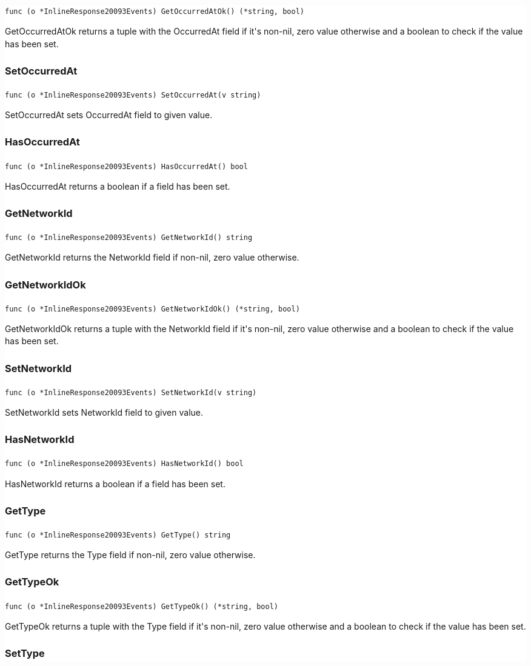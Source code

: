 `func (o *InlineResponse20093Events) GetOccurredAtOk() (*string, bool)`

GetOccurredAtOk returns a tuple with the OccurredAt field if it's non-nil, zero value otherwise
and a boolean to check if the value has been set.

### SetOccurredAt

`func (o *InlineResponse20093Events) SetOccurredAt(v string)`

SetOccurredAt sets OccurredAt field to given value.

### HasOccurredAt

`func (o *InlineResponse20093Events) HasOccurredAt() bool`

HasOccurredAt returns a boolean if a field has been set.

### GetNetworkId

`func (o *InlineResponse20093Events) GetNetworkId() string`

GetNetworkId returns the NetworkId field if non-nil, zero value otherwise.

### GetNetworkIdOk

`func (o *InlineResponse20093Events) GetNetworkIdOk() (*string, bool)`

GetNetworkIdOk returns a tuple with the NetworkId field if it's non-nil, zero value otherwise
and a boolean to check if the value has been set.

### SetNetworkId

`func (o *InlineResponse20093Events) SetNetworkId(v string)`

SetNetworkId sets NetworkId field to given value.

### HasNetworkId

`func (o *InlineResponse20093Events) HasNetworkId() bool`

HasNetworkId returns a boolean if a field has been set.

### GetType

`func (o *InlineResponse20093Events) GetType() string`

GetType returns the Type field if non-nil, zero value otherwise.

### GetTypeOk

`func (o *InlineResponse20093Events) GetTypeOk() (*string, bool)`

GetTypeOk returns a tuple with the Type field if it's non-nil, zero value otherwise
and a boolean to check if the value has been set.

### SetType
